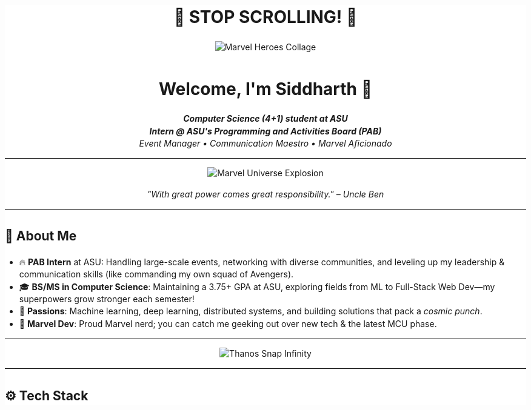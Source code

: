 

<h1 align="center">🛑 STOP SCROLLING! 🛑</h1>
<div align="center">
  <img src="https://media.giphy.com/media/cFkiFMDg3iFoI/giphy.gif" alt="Marvel Heroes Collage" width="100%" />
</div>

<h1 align="center">Welcome, I'm Siddharth 👋</h1>

<p align="center">
  <em>
    <strong>Computer Science (4+1) student at ASU</strong><br/>
    <strong>Intern @ ASU's Programming and Activities Board (PAB)</strong><br/>
    Event Manager • Communication Maestro • Marvel Aficionado
  </em>
</p>

---

<div align="center">
  
  <img src="https://media.giphy.com/media/13FrpeVH09Zrb2/giphy.gif" alt="Marvel Universe Explosion" width="70%" />
</div>

<p align="center">
  <em>"With great power comes great responsibility." – Uncle Ben</em>
</p>

---

## 🦸 About Me

- 🔥 **PAB Intern** at ASU:  Handling large-scale events, networking with diverse communities, and leveling up my leadership & communication skills (like commanding my own squad of Avengers).
- 🎓 **BS/MS in Computer Science**: Maintaining a 3.75+ GPA at ASU, exploring fields from ML to Full-Stack Web Dev—my superpowers grow stronger each semester!
- 🧠 **Passions**: Machine learning, deep learning, distributed systems, and building solutions that pack a *cosmic punch*.
- 🍿 **Marvel Dev**: Proud Marvel nerd; you can catch me geeking out over new tech & the latest MCU phase.

---

<div align="center">
  
  <img src="https://media.giphy.com/media/1nc7pwi1ndkYo/giphy.gif" alt="Thanos Snap Infinity" width="60%" />
</div>

---

## ⚙️ Tech Stack

<p align="center">
  